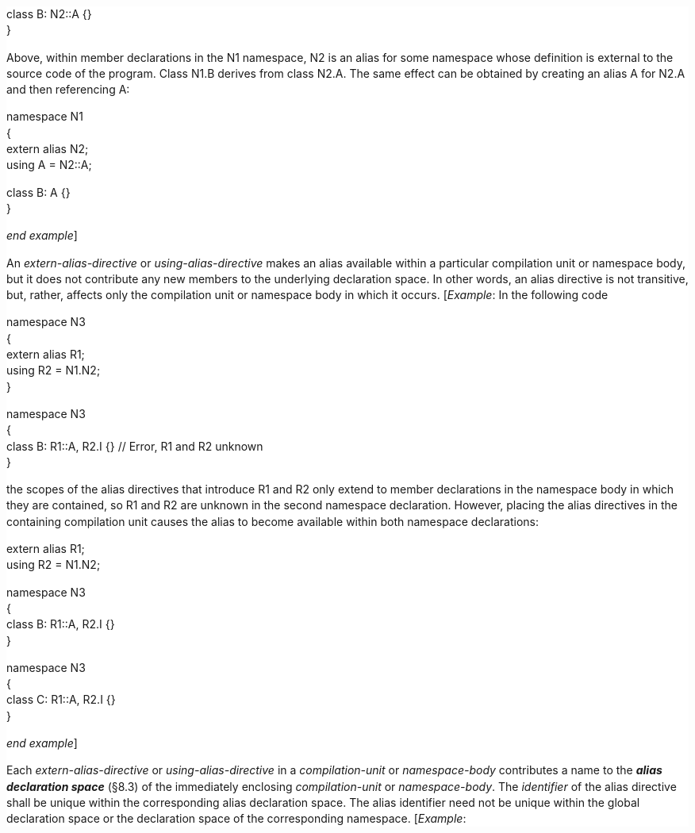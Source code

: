 class B: N2::A {}\
}

Above, within member declarations in the N1 namespace, N2 is an alias for some namespace whose definition is external to the source code of the program. Class N1.B derives from class N2.A. The same effect can be obtained by creating an alias A for N2.A and then referencing A:

namespace N1\
{\
extern alias N2;\
using A = N2::A;

class B: A {}\
}

*end example*\]

An *extern-alias-directive* or *using-alias-directive* makes an alias available within a particular compilation unit or namespace body, but it does not contribute any new members to the underlying declaration space. In other words, an alias directive is not transitive, but, rather, affects only the compilation unit or namespace body in which it occurs. \[*Example*: In the following code

namespace N3\
{\
extern alias R1;\
using R2 = N1.N2;\
}

namespace N3\
{\
class B: R1::A, R2.I {} // Error, R1 and R2 unknown\
}

the scopes of the alias directives that introduce R1 and R2 only extend to member declarations in the namespace body in which they are contained, so R1 and R2 are unknown in the second namespace declaration. However, placing the alias directives in the containing compilation unit causes the alias to become available within both namespace declarations:

extern alias R1;\
using R2 = N1.N2;

namespace N3\
{\
class B: R1::A, R2.I {}\
}

namespace N3\
{\
class C: R1::A, R2.I {}\
}

*end example*\]

Each *extern-alias-directive* or *using-alias-directive* in a *compilation-unit* or *namespace-body* contributes a name to the ***alias declaration space*** (§8.3) of the immediately enclosing *compilation-unit* or *namespace-body*. The *identifier* of the alias directive shall be unique within the corresponding alias declaration space. The alias identifier need not be unique within the global declaration space or the declaration space of the corresponding namespace. \[*Example*:
